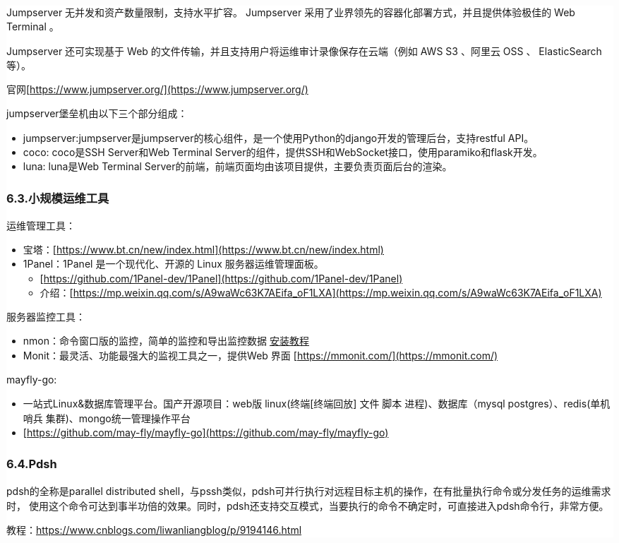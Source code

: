 Jumpserver 无并发和资产数量限制，支持水平扩容。 Jumpserver 采用了业界领先的容器化部署方式，并且提供体验极佳的 Web Terminal 。

Jumpserver 还可实现基于 Web 的文件传输，并且支持用户将运维审计录像保存在云端（例如 AWS S3 、阿里云 OSS 、 ElasticSearch 等）。

官网[https://www.jumpserver.org/](https://www.jumpserver.org/)

jumpserver堡垒机由以下三个部分组成：
- jumpserver:jumpserver是jumpserver的核心组件，是一个使用Python的django开发的管理后台，支持restful API。
- coco: coco是SSH Server和Web Terminal Server的组件，提供SSH和WebSocket接口，使用paramiko和flask开发。
- luna: luna是Web Terminal Server的前端，前端页面均由该项目提供，主要负责页面后台的渲染。

### 6.3.小规模运维工具

运维管理工具：
- 宝塔：[https://www.bt.cn/new/index.html](https://www.bt.cn/new/index.html)
- 1Panel：1Panel 是一个现代化、开源的 Linux 服务器运维管理面板。
    - [https://github.com/1Panel-dev/1Panel](https://github.com/1Panel-dev/1Panel)
    - 介绍：[https://mp.weixin.qq.com/s/A9waWc63K7AEifa_oF1LXA](https://mp.weixin.qq.com/s/A9waWc63K7AEifa_oF1LXA)
    
服务器监控工具：
- nmon：命令窗口版的监控，简单的监控和导出监控数据
  [安装教程](https://blog.csdn.net/Nkx_kaixin/article/details/123631143)
- Monit：最灵活、功能最强大的监视工具之一，提供Web 界面
  [https://mmonit.com/](https://mmonit.com/)

mayfly-go:
- 一站式Linux&数据库管理平台。国产开源项目：web版 linux(终端[终端回放] 文件 脚本 进程)、数据库（mysql postgres）、redis(单机 哨兵 集群)、mongo统一管理操作平台
- [https://github.com/may-fly/mayfly-go](https://github.com/may-fly/mayfly-go)

### 6.4.Pdsh 
pdsh的全称是parallel distributed shell，与pssh类似，pdsh可并行执行对远程目标主机的操作，在有批量执行命令或分发任务的运维需求时，
使用这个命令可达到事半功倍的效果。同时，pdsh还支持交互模式，当要执行的命令不确定时，可直接进入pdsh命令行，非常方便。

教程：https://www.cnblogs.com/liwanliangblog/p/9194146.html
